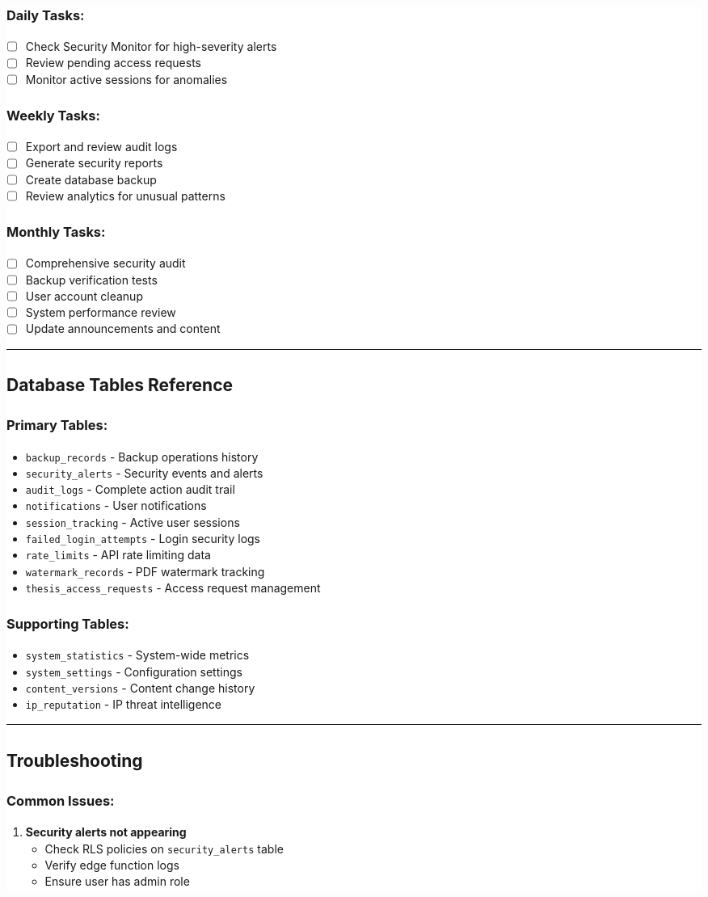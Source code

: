 ### Daily Tasks:
- [ ] Check Security Monitor for high-severity alerts
- [ ] Review pending access requests
- [ ] Monitor active sessions for anomalies

### Weekly Tasks:
- [ ] Export and review audit logs
- [ ] Generate security reports
- [ ] Create database backup
- [ ] Review analytics for unusual patterns

### Monthly Tasks:
- [ ] Comprehensive security audit
- [ ] Backup verification tests
- [ ] User account cleanup
- [ ] System performance review
- [ ] Update announcements and content

---

## Database Tables Reference

### Primary Tables:
- `backup_records` - Backup operations history
- `security_alerts` - Security events and alerts
- `audit_logs` - Complete action audit trail
- `notifications` - User notifications
- `session_tracking` - Active user sessions
- `failed_login_attempts` - Login security logs
- `rate_limits` - API rate limiting data
- `watermark_records` - PDF watermark tracking
- `thesis_access_requests` - Access request management

### Supporting Tables:
- `system_statistics` - System-wide metrics
- `system_settings` - Configuration settings
- `content_versions` - Content change history
- `ip_reputation` - IP threat intelligence

---

## Troubleshooting

### Common Issues:

1. **Security alerts not appearing**
   - Check RLS policies on `security_alerts` table
   - Verify edge function logs
   - Ensure user has admin role
